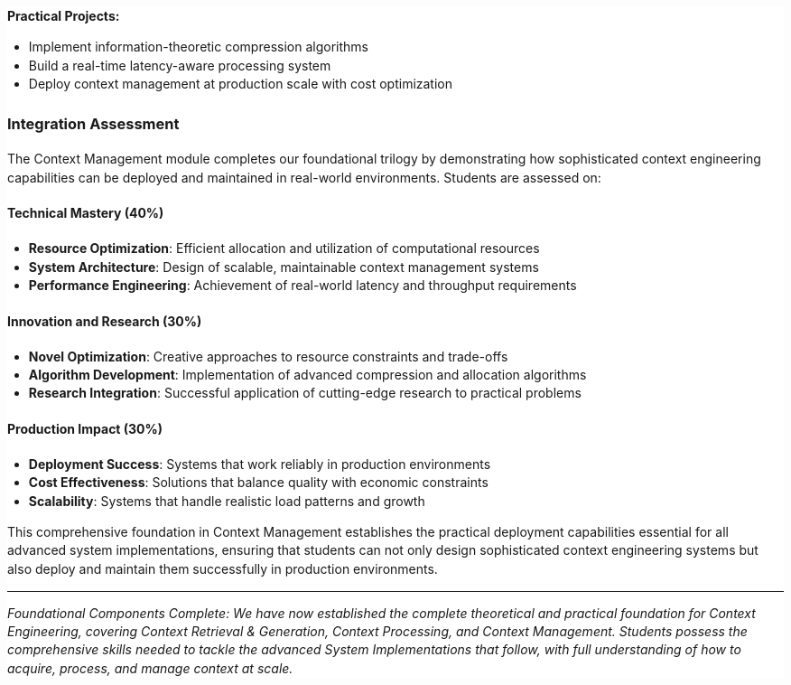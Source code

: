 **Practical Projects:**
- Implement information-theoretic compression algorithms
- Build a real-time latency-aware processing system
- Deploy context management at production scale with cost optimization

### Integration Assessment

The Context Management module completes our foundational trilogy by demonstrating how sophisticated context engineering capabilities can be deployed and maintained in real-world environments. Students are assessed on:

#### Technical Mastery (40%)
- **Resource Optimization**: Efficient allocation and utilization of computational resources
- **System Architecture**: Design of scalable, maintainable context management systems
- **Performance Engineering**: Achievement of real-world latency and throughput requirements

#### Innovation and Research (30%)
- **Novel Optimization**: Creative approaches to resource constraints and trade-offs
- **Algorithm Development**: Implementation of advanced compression and allocation algorithms
- **Research Integration**: Successful application of cutting-edge research to practical problems

#### Production Impact (30%)
- **Deployment Success**: Systems that work reliably in production environments
- **Cost Effectiveness**: Solutions that balance quality with economic constraints
- **Scalability**: Systems that handle realistic load patterns and growth

This comprehensive foundation in Context Management establishes the practical deployment capabilities essential for all advanced system implementations, ensuring that students can not only design sophisticated context engineering systems but also deploy and maintain them successfully in production environments.

---

*Foundational Components Complete: We have now established the complete theoretical and practical foundation for Context Engineering, covering Context Retrieval & Generation, Context Processing, and Context Management. Students possess the comprehensive skills needed to tackle the advanced System Implementations that follow, with full understanding of how to acquire, process, and manage context at scale.*
